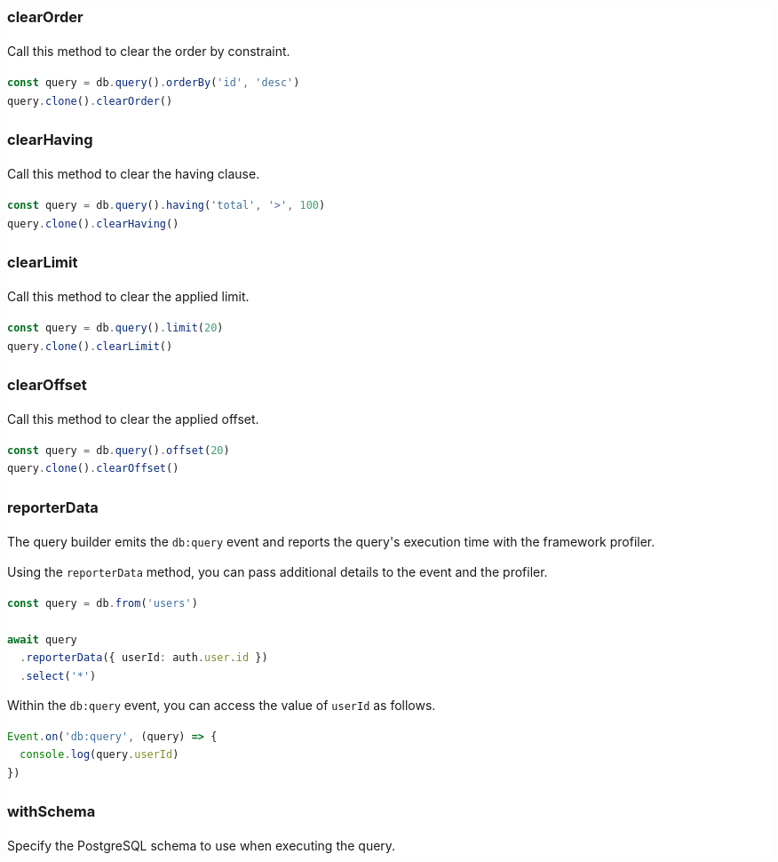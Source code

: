 ### clearOrder
Call this method to clear the order by constraint.

```ts
const query = db.query().orderBy('id', 'desc')
query.clone().clearOrder()
```

### clearHaving
Call this method to clear the having clause.

```ts
const query = db.query().having('total', '>', 100)
query.clone().clearHaving()
```

### clearLimit
Call this method to clear the applied limit.

```ts
const query = db.query().limit(20)
query.clone().clearLimit()
```

### clearOffset
Call this method to clear the applied offset.

```ts
const query = db.query().offset(20)
query.clone().clearOffset()
```

### reporterData
The query builder emits the `db:query` event and reports the query's execution time with the framework profiler.

Using the `reporterData` method, you can pass additional details to the event and the profiler.

```ts
const query = db.from('users')

await query
  .reporterData({ userId: auth.user.id })
  .select('*')
```

Within the `db:query` event, you can access the value of `userId` as follows.

```ts
Event.on('db:query', (query) => {
  console.log(query.userId)
})
```

### withSchema
Specify the PostgreSQL schema to use when executing the query.
